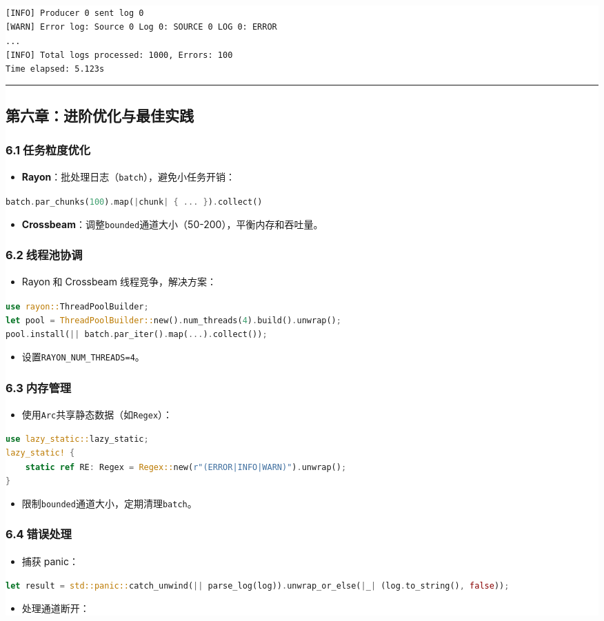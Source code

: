 ```
[INFO] Producer 0 sent log 0
[WARN] Error log: Source 0 Log 0: SOURCE 0 LOG 0: ERROR
...
[INFO] Total logs processed: 1000, Errors: 100
Time elapsed: 5.123s
```

---

## 第六章：进阶优化与最佳实践

### 6.1 任务粒度优化

- **Rayon**：批处理日志（`batch`），避免小任务开销：

```rust
batch.par_chunks(100).map(|chunk| { ... }).collect()
```

- **Crossbeam**：调整`bounded`通道大小（50-200），平衡内存和吞吐量。

### 6.2 线程池协调

- Rayon 和 Crossbeam 线程竞争，解决方案：

```rust
use rayon::ThreadPoolBuilder;
let pool = ThreadPoolBuilder::new().num_threads(4).build().unwrap();
pool.install(|| batch.par_iter().map(...).collect());
```

- 设置`RAYON_NUM_THREADS=4`。

### 6.3 内存管理

- 使用`Arc`共享静态数据（如`Regex`）：

```rust
use lazy_static::lazy_static;
lazy_static! {
    static ref RE: Regex = Regex::new(r"(ERROR|INFO|WARN)").unwrap();
}
```

- 限制`bounded`通道大小，定期清理`batch`。

### 6.4 错误处理

- 捕获 panic：

```rust
let result = std::panic::catch_unwind(|| parse_log(log)).unwrap_or_else(|_| (log.to_string(), false));
```

- 处理通道断开：
